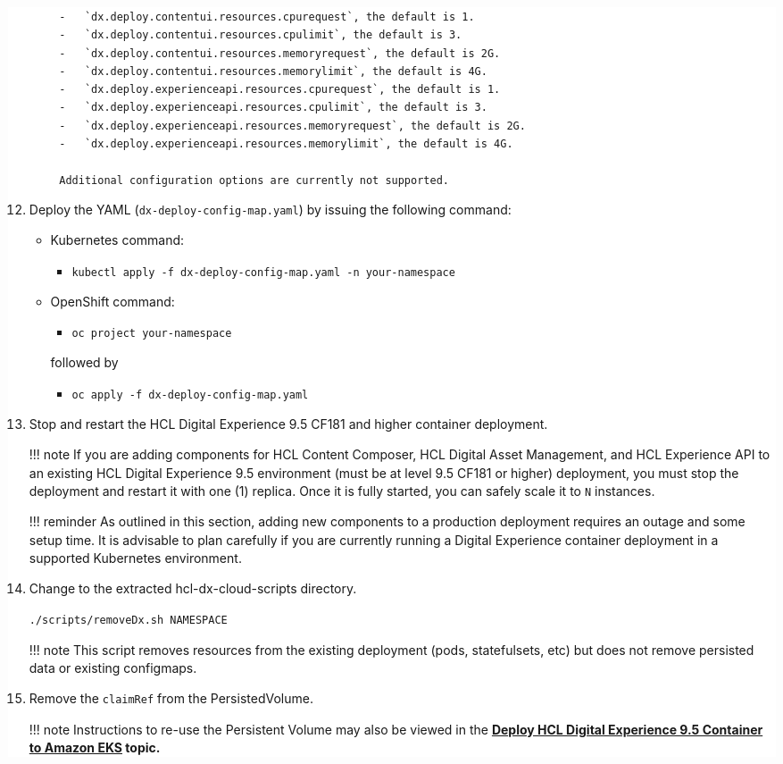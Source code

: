             -   `dx.deploy.contentui.resources.cpurequest`, the default is 1.
            -   `dx.deploy.contentui.resources.cpulimit`, the default is 3.
            -   `dx.deploy.contentui.resources.memoryrequest`, the default is 2G.
            -   `dx.deploy.contentui.resources.memorylimit`, the default is 4G.
            -   `dx.deploy.experienceapi.resources.cpurequest`, the default is 1.
            -   `dx.deploy.experienceapi.resources.cpulimit`, the default is 3.
            -   `dx.deploy.experienceapi.resources.memoryrequest`, the default is 2G.
            -   `dx.deploy.experienceapi.resources.memorylimit`, the default is 4G.

            Additional configuration options are currently not supported.

12. Deploy the YAML \(`dx-deploy-config-map.yaml`\) by issuing the following command:
    -   Kubernetes command:
        -   ```
            kubectl apply -f dx-deploy-config-map.yaml -n your-namespace
            ```

    -   OpenShift command:
        -   ```
            oc project your-namespace
            ```

        followed by

        -   ```
            oc apply -f dx-deploy-config-map.yaml
            ```

13. Stop and restart the HCL Digital Experience 9.5 CF181 and higher container deployment.

    !!! note
        If you are adding components for HCL Content Composer, HCL Digital Asset Management, and HCL Experience API to an existing HCL Digital Experience 9.5 environment \(must be at level 9.5 CF181 or higher\) deployment, you must stop the deployment and restart it with one \(1\) replica. Once it is fully started, you can safely scale it to `N` instances.

    !!! reminder 
        As outlined in this section, adding new components to a production deployment requires an outage and some setup time. It is advisable to plan carefully if you are currently running a Digital Experience container deployment in a supported Kubernetes environment.

14. Change to the extracted hcl-dx-cloud-scripts directory.

    ```
    ./scripts/removeDx.sh NAMESPACE
    ```

    !!! note 
        This script removes resources from the existing deployment \(pods, statefulsets, etc\) but does not remove persisted data or existing configmaps.

15. Remove the `claimRef` from the PersistedVolume.

    !!! note 
        Instructions to re-use the Persistent Volume may also be viewed in the **[Deploy HCL Digital Experience 9.5 Container to Amazon EKS](https://help.hcltechsw.com/digital-experience/9.5/containerization/kubernetes_eks.html) topic.**
